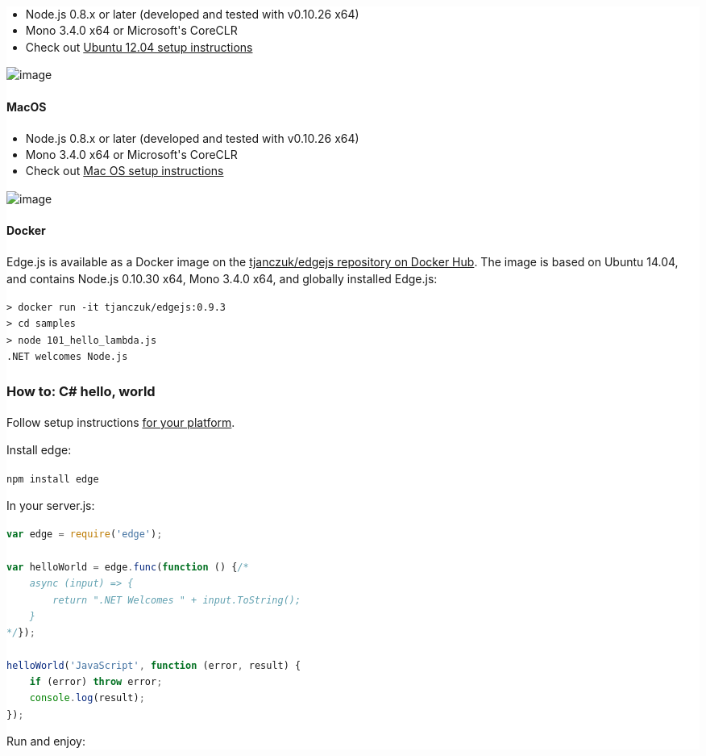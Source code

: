 * Node.js 0.8.x or later (developed and tested with v0.10.26 x64)  
* Mono 3.4.0 x64 or Microsoft's CoreCLR
* Check out [Ubuntu 12.04 setup instructions](#building-on-linux)

![image](https://cloud.githubusercontent.com/assets/822369/2808077/03f92874-cd0e-11e3-88ea-79f67b8b1d49.png)

#### MacOS  

* Node.js 0.8.x or later (developed and tested with v0.10.26 x64)  
* Mono 3.4.0 x64 or Microsoft's CoreCLR
* Check out [Mac OS setup instructions](#building-on-osx)  

![image](https://cloud.githubusercontent.com/assets/822369/2808046/8f4ce378-cd0b-11e3-95dc-ef0842c28821.png)

#### Docker

Edge.js is available as a Docker image on the [tjanczuk/edgejs repository on Docker Hub](https://registry.hub.docker.com/u/tjanczuk/edgejs/). The image is based on Ubuntu 14.04, and contains Node.js 0.10.30 x64, Mono 3.4.0 x64, and globally installed Edge.js:

```
> docker run -it tjanczuk/edgejs:0.9.3
> cd samples
> node 101_hello_lambda.js
.NET welcomes Node.js
```

### How to: C# hello, world

Follow setup instructions [for your platform](#what-you-need). 

Install edge:

```
npm install edge
```

In your server.js:

```javascript
var edge = require('edge');

var helloWorld = edge.func(function () {/*
    async (input) => { 
        return ".NET Welcomes " + input.ToString(); 
    }
*/});

helloWorld('JavaScript', function (error, result) {
    if (error) throw error;
    console.log(result);
});
```

Run and enjoy:
